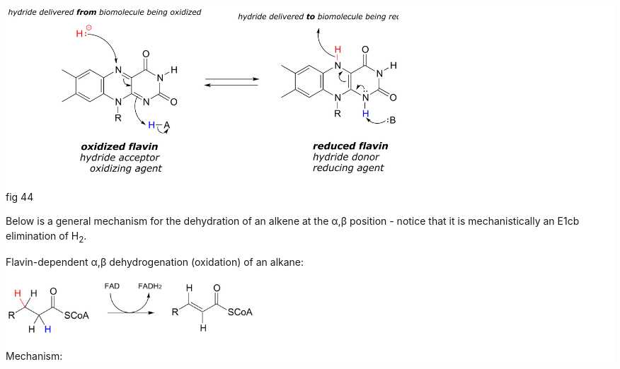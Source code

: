 <img src="media/image584.png"
style="width:5.77778in;height:2.51875in" />

fig 44

Below is a general mechanism for the dehydration of an alkene at the α,β
position - notice that it is mechanistically an E1cb elimination of
H<sub>2</sub>.

Flavin-dependent α,β dehydrogenation (oxidation) of an alkane:

<img src="media/image585.png"
style="width:3.65764in;height:0.82431in" />

Mechanism:
